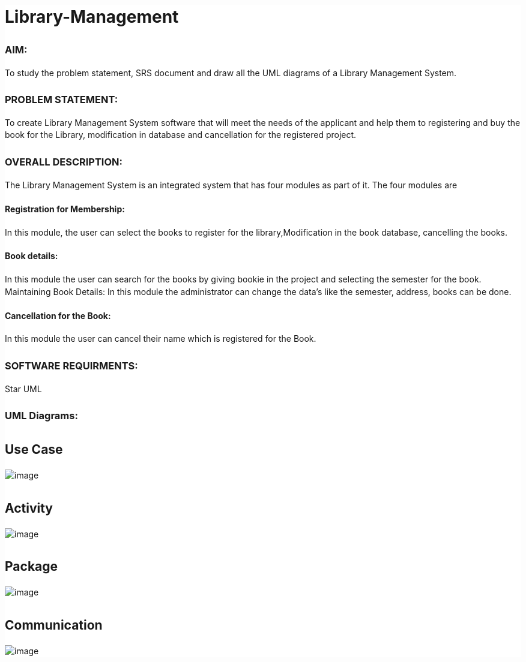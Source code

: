 # Library-Management
### AIM:
To study the problem statement, SRS document and draw all the UML diagrams of a Library Management System.
### PROBLEM STATEMENT:
To create Library Management System software that will meet the needs of the applicant
and help them to registering and buy the book for the Library, modification in database and
cancellation for the registered project.
### OVERALL DESCRIPTION:
The Library Management System is an integrated system that has four modules as part of
it. The four modules are
#### Registration for Membership:
In this module, the user can select the books to register for the library,Modification in the book
database, cancelling the books.
#### Book details:
In this module the user can search for the books by giving bookie in the project and selecting
the semester for the book.
Maintaining Book Details:
In this module the administrator can change the data’s like the semester, address, books can be
done.
#### Cancellation for the Book:
In this module the user can cancel their name which is registered for the Book.
### SOFTWARE REQUIRMENTS:
Star UML
### UML Diagrams:

## Use Case

<img width="1182" height="987" alt="image" src="https://github.com/user-attachments/assets/62cdd7a9-82df-45b3-904c-187c78a07b4f" />


## Activity 

<img width="523" height="915" alt="image" src="https://github.com/user-attachments/assets/bab37bbc-9f3c-465e-b0c7-c459b9dcc996" />

## Package

<img width="1147" height="862" alt="image" src="https://github.com/user-attachments/assets/c1953d63-eef7-4475-9c76-685725f3c47c" />

## Communication

<img width="820" height="693" alt="image" src="https://github.com/user-attachments/assets/bb1cb61a-915b-4a13-9cfa-4e87d6c59ead" />
